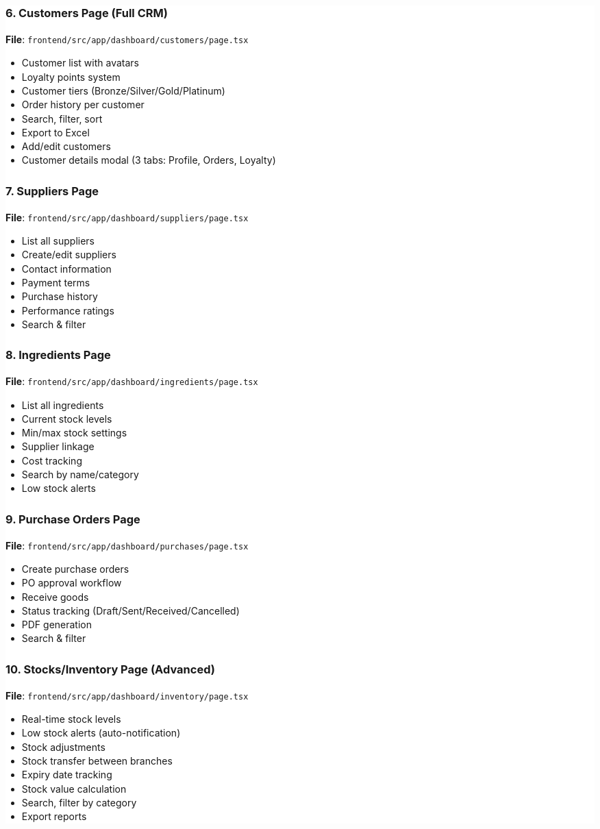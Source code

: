 ### 6. **Customers Page (Full CRM)**
**File**: `frontend/src/app/dashboard/customers/page.tsx`
- Customer list with avatars
- Loyalty points system
- Customer tiers (Bronze/Silver/Gold/Platinum)
- Order history per customer
- Search, filter, sort
- Export to Excel
- Add/edit customers
- Customer details modal (3 tabs: Profile, Orders, Loyalty)

### 7. **Suppliers Page**
**File**: `frontend/src/app/dashboard/suppliers/page.tsx`
- List all suppliers
- Create/edit suppliers
- Contact information
- Payment terms
- Purchase history
- Performance ratings
- Search & filter

### 8. **Ingredients Page**
**File**: `frontend/src/app/dashboard/ingredients/page.tsx`
- List all ingredients
- Current stock levels
- Min/max stock settings
- Supplier linkage
- Cost tracking
- Search by name/category
- Low stock alerts

### 9. **Purchase Orders Page**
**File**: `frontend/src/app/dashboard/purchases/page.tsx`
- Create purchase orders
- PO approval workflow
- Receive goods
- Status tracking (Draft/Sent/Received/Cancelled)
- PDF generation
- Search & filter

### 10. **Stocks/Inventory Page (Advanced)**
**File**: `frontend/src/app/dashboard/inventory/page.tsx`
- Real-time stock levels
- Low stock alerts (auto-notification)
- Stock adjustments
- Stock transfer between branches
- Expiry date tracking
- Stock value calculation
- Search, filter by category
- Export reports
